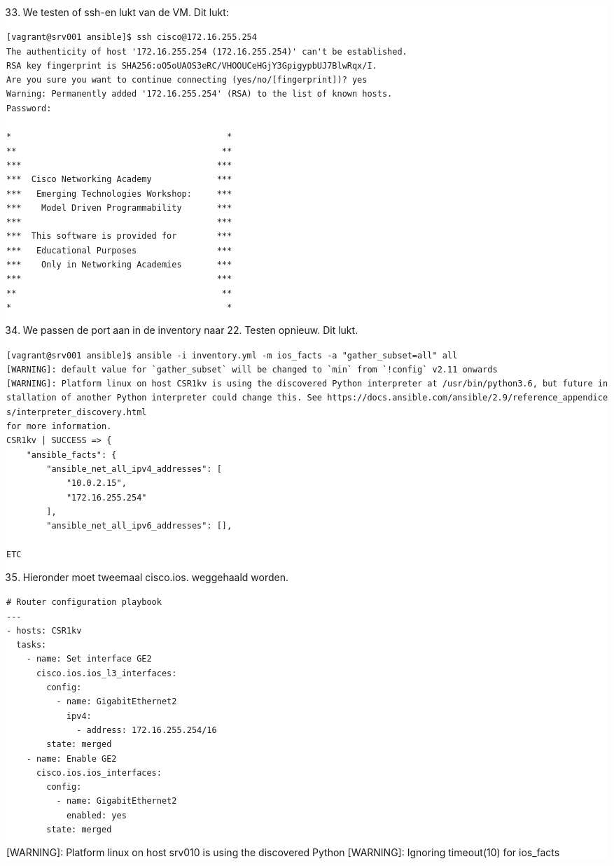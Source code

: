 33. We testen of ssh-en lukt van de VM. Dit lukt:

```
[vagrant@srv001 ansible]$ ssh cisco@172.16.255.254
The authenticity of host '172.16.255.254 (172.16.255.254)' can't be established.
RSA key fingerprint is SHA256:oO5oUAOS3eRC/VHOOUCeHGjY3GpigypbUJ7BlwRqx/I.
Are you sure you want to continue connecting (yes/no/[fingerprint])? yes
Warning: Permanently added '172.16.255.254' (RSA) to the list of known hosts.
Password:

*                                           *
**                                         **
***                                       ***
***  Cisco Networking Academy             ***
***   Emerging Technologies Workshop:     ***
***    Model Driven Programmability       ***
***                                       ***
***  This software is provided for        ***
***   Educational Purposes                ***
***    Only in Networking Academies       ***
***                                       ***
**                                         **
*                                           *
```

34. We passen de port aan in de inventory naar 22. Testen opnieuw. Dit lukt.

```
[vagrant@srv001 ansible]$ ansible -i inventory.yml -m ios_facts -a "gather_subset=all" all
[WARNING]: default value for `gather_subset` will be changed to `min` from `!config` v2.11 onwards
[WARNING]: Platform linux on host CSR1kv is using the discovered Python interpreter at /usr/bin/python3.6, but future installation of another Python interpreter could change this. See https://docs.ansible.com/ansible/2.9/reference_appendices/interpreter_discovery.html
for more information.
CSR1kv | SUCCESS => {
    "ansible_facts": {
        "ansible_net_all_ipv4_addresses": [
            "10.0.2.15",
            "172.16.255.254"
        ],
        "ansible_net_all_ipv6_addresses": [],

ETC
```

35. Hieronder moet tweemaal cisco.ios. weggehaald worden.
```
# Router configuration playbook
---
- hosts: CSR1kv
  tasks:
    - name: Set interface GE2
      cisco.ios.ios_l3_interfaces:
        config:
          - name: GigabitEthernet2
            ipv4:
              - address: 172.16.255.254/16
        state: merged
    - name: Enable GE2
      cisco.ios.ios_interfaces:
        config:
          - name: GigabitEthernet2
            enabled: yes
        state: merged
```


[WARNING]: Platform linux on host srv010 is using the discovered Python
[WARNING]: Ignoring timeout(10) for ios_facts